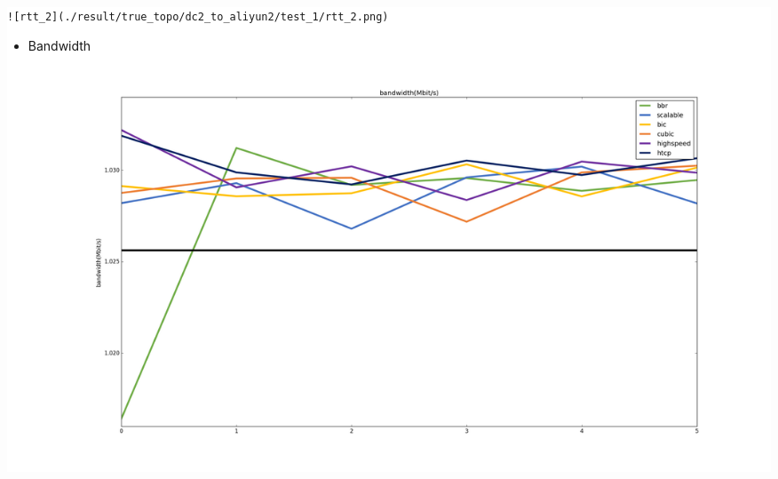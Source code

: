     ![rtt_2](./result/true_topo/dc2_to_aliyun2/test_1/rtt_2.png)
+   Bandwidth
    ![bandwidth_1](./result/true_topo/dc2_to_aliyun2/test_1/bandwidth_1.png)